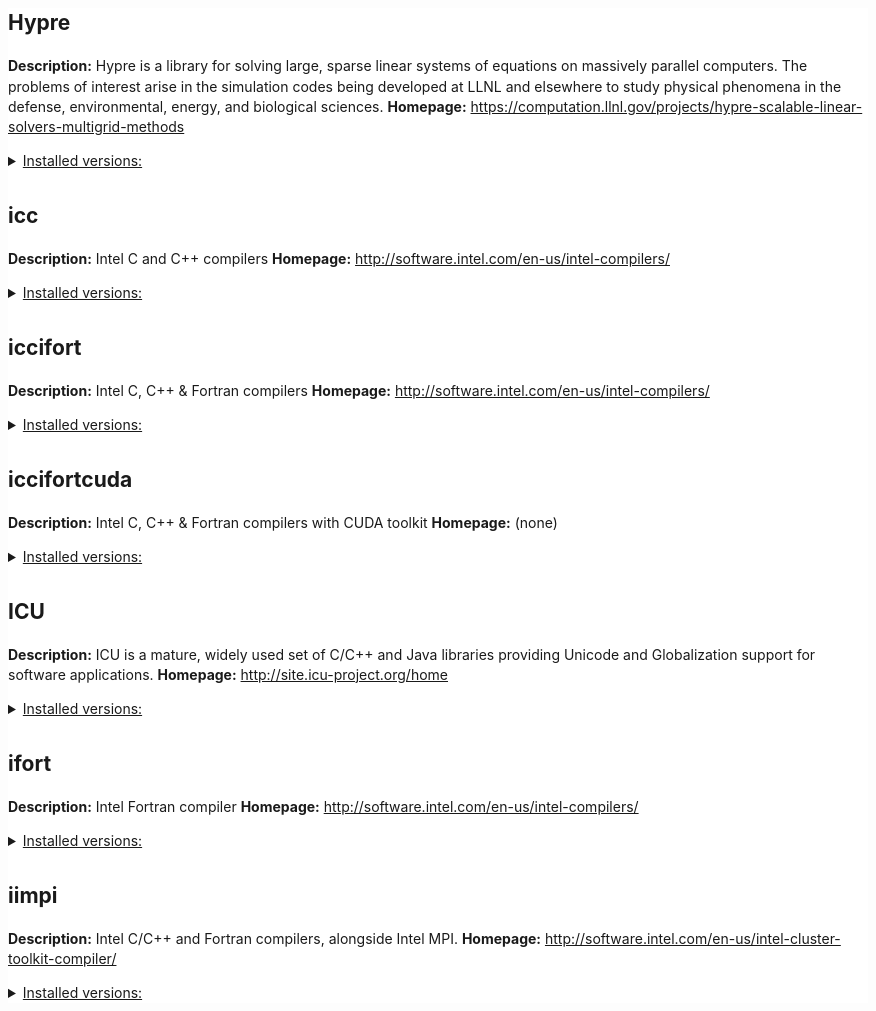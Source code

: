 ## Hypre
**Description:** Hypre is a library for solving large, sparse linear systems of equations on massively
 parallel computers. The problems of interest arise in the simulation codes being developed at LLNL
 and elsewhere to study physical phenomena in the defense, environmental, energy, and biological sciences.
**Homepage:** https://computation.llnl.gov/projects/hypre-scalable-linear-solvers-multigrid-methods
<details><summary> <u>Installed versions:</u> </summary></details>

</details>

## icc
**Description:** Intel C and C++ compilers
**Homepage:** http://software.intel.com/en-us/intel-compilers/
<details><summary> <u>Installed versions:</u> </summary></details>

</details>

## iccifort
**Description:** Intel C, C++ & Fortran compilers
**Homepage:** http://software.intel.com/en-us/intel-compilers/
<details><summary> <u>Installed versions:</u> </summary></details>

</details>

## iccifortcuda
**Description:** Intel C, C++ & Fortran compilers with CUDA toolkit
**Homepage:** (none)
<details><summary> <u>Installed versions:</u> </summary></details>

</details>

## ICU
**Description:** ICU is a mature, widely used set of C/C++ and Java libraries providing Unicode and Globalization
 support for software applications.
**Homepage:** http://site.icu-project.org/home
<details><summary> <u>Installed versions:</u> </summary></details>

</details>

## ifort
**Description:** Intel Fortran compiler
**Homepage:** http://software.intel.com/en-us/intel-compilers/
<details><summary> <u>Installed versions:</u> </summary></details>

</details>

## iimpi
**Description:** Intel C/C++ and Fortran compilers, alongside Intel MPI.
**Homepage:** http://software.intel.com/en-us/intel-cluster-toolkit-compiler/
<details><summary> <u>Installed versions:</u> </summary></details>

